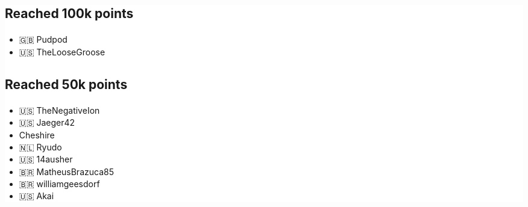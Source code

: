 ## Reached 100k points
- 🇬🇧 Pudpod
- 🇺🇸 TheLooseGroose

## Reached 50k points
- 🇺🇸 TheNegativeIon
- 🇺🇸 Jaeger42
- Cheshire
- 🇳🇱 Ryudo
- 🇺🇸 14ausher
- 🇧🇷 MatheusBrazuca85
- 🇧🇷 williamgeesdorf
- 🇺🇸 Akai